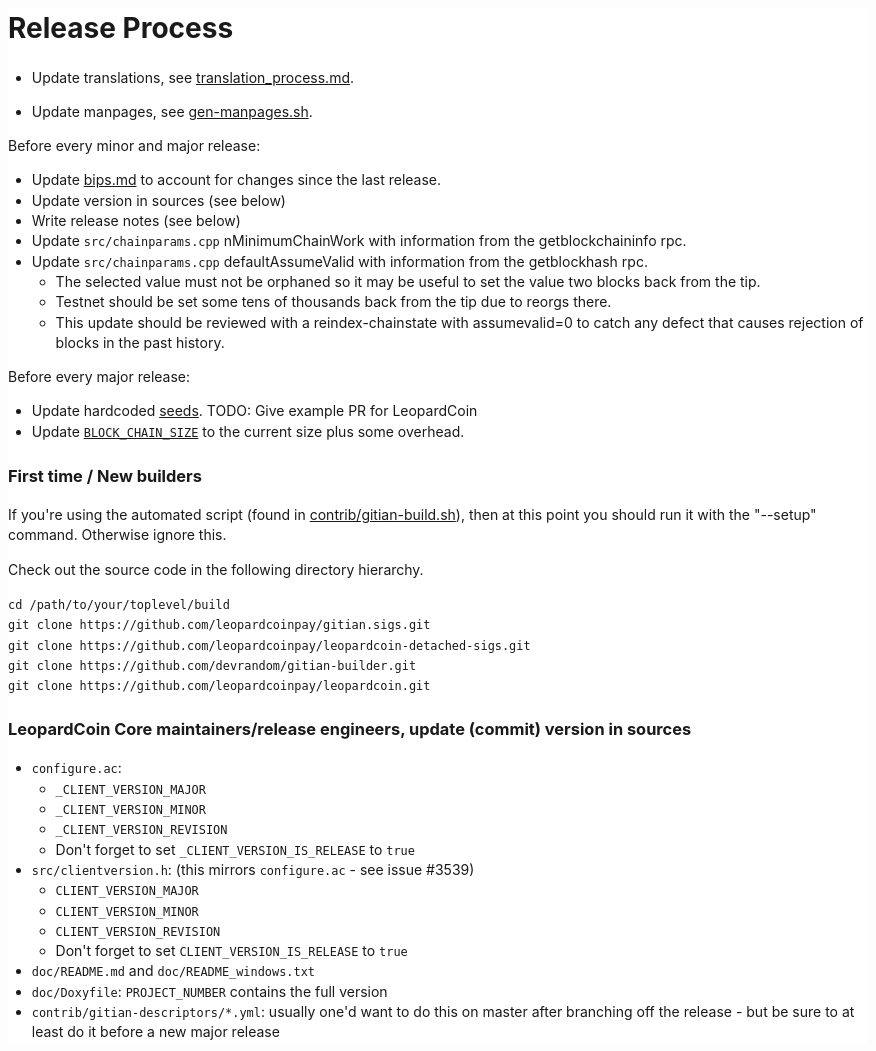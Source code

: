 Release Process
====================

* Update translations, see [translation_process.md](https://github.com/leopardcoinpay/leopardcoin/blob/master/doc/translation_process.md#synchronising-translations).

* Update manpages, see [gen-manpages.sh](https://github.com/leopardcoinpay/leopardcoin/blob/master/contrib/devtools/README.md#gen-manpagessh).

Before every minor and major release:

* Update [bips.md](bips.md) to account for changes since the last release.
* Update version in sources (see below)
* Write release notes (see below)
* Update `src/chainparams.cpp` nMinimumChainWork with information from the getblockchaininfo rpc.
* Update `src/chainparams.cpp` defaultAssumeValid  with information from the getblockhash rpc.
  - The selected value must not be orphaned so it may be useful to set the value two blocks back from the tip.
  - Testnet should be set some tens of thousands back from the tip due to reorgs there.
  - This update should be reviewed with a reindex-chainstate with assumevalid=0 to catch any defect
     that causes rejection of blocks in the past history.

Before every major release:

* Update hardcoded [seeds](/contrib/seeds/README.md). TODO: Give example PR for LeopardCoin
* Update [`BLOCK_CHAIN_SIZE`](/src/qt/intro.cpp) to the current size plus some overhead.

### First time / New builders

If you're using the automated script (found in [contrib/gitian-build.sh](/contrib/gitian-build.sh)), then at this point you should run it with the "--setup" command. Otherwise ignore this.

Check out the source code in the following directory hierarchy.

	cd /path/to/your/toplevel/build
	git clone https://github.com/leopardcoinpay/gitian.sigs.git
	git clone https://github.com/leopardcoinpay/leopardcoin-detached-sigs.git
	git clone https://github.com/devrandom/gitian-builder.git
	git clone https://github.com/leopardcoinpay/leopardcoin.git

### LeopardCoin Core maintainers/release engineers, update (commit) version in sources

- `configure.ac`:
    - `_CLIENT_VERSION_MAJOR`
    - `_CLIENT_VERSION_MINOR`
    - `_CLIENT_VERSION_REVISION`
    - Don't forget to set `_CLIENT_VERSION_IS_RELEASE` to `true`
- `src/clientversion.h`: (this mirrors `configure.ac` - see issue #3539)
    - `CLIENT_VERSION_MAJOR`
    - `CLIENT_VERSION_MINOR`
    - `CLIENT_VERSION_REVISION`
    - Don't forget to set `CLIENT_VERSION_IS_RELEASE` to `true`
- `doc/README.md` and `doc/README_windows.txt`
- `doc/Doxyfile`: `PROJECT_NUMBER` contains the full version
- `contrib/gitian-descriptors/*.yml`: usually one'd want to do this on master after branching off the release - but be sure to at least do it before a new major release
